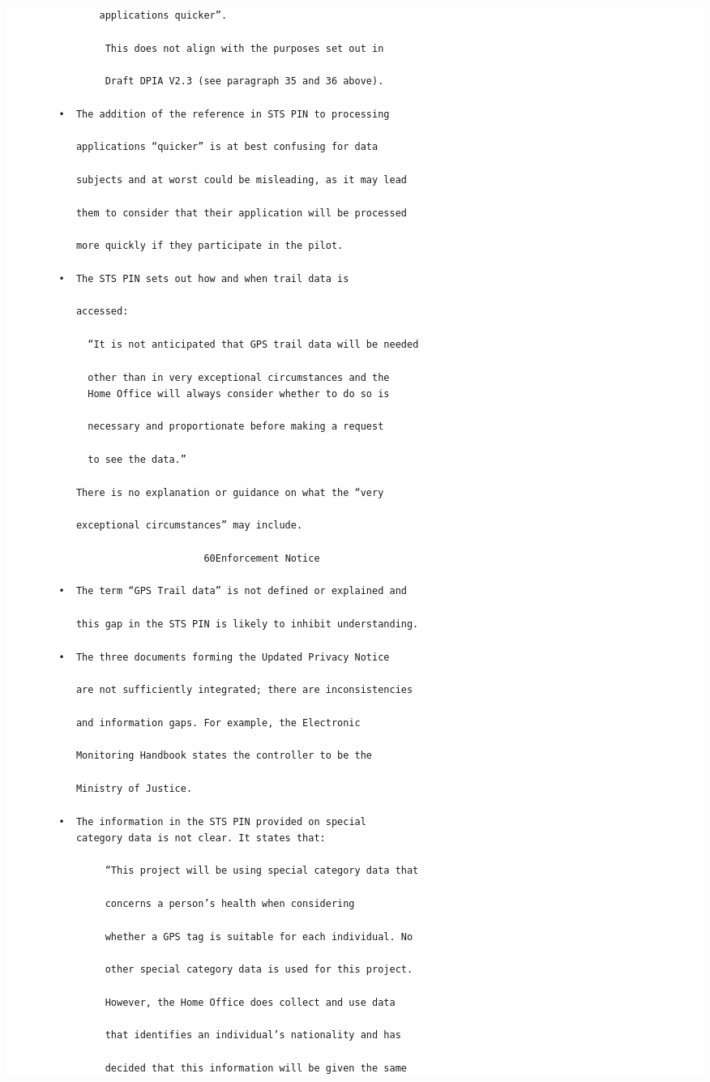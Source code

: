                     applications quicker”.

                     This does not align with the purposes set out in

                     Draft DPIA V2.3 (see paragraph 35 and 36 above).

             •  The addition of the reference in STS PIN to processing

                applications “quicker” is at best confusing for data

                subjects and at worst could be misleading, as it may lead

                them to consider that their application will be processed

                more quickly if they participate in the pilot.

             •  The STS PIN sets out how and when trail data is

                accessed:

                  “It is not anticipated that GPS trail data will be needed

                  other than in very exceptional circumstances and the
                  Home Office will always consider whether to do so is

                  necessary and proportionate before making a request

                  to see the data.”

                There is no explanation or guidance on what the “very

                exceptional circumstances” may include.

                                      60Enforcement Notice

             •  The term “GPS Trail data” is not defined or explained and

                this gap in the STS PIN is likely to inhibit understanding.

             •  The three documents forming the Updated Privacy Notice

                are not sufficiently integrated; there are inconsistencies

                and information gaps. For example, the Electronic

                Monitoring Handbook states the controller to be the

                Ministry of Justice.

             •  The information in the STS PIN provided on special
                category data is not clear. It states that:

                     “This project will be using special category data that

                     concerns a person’s health when considering

                     whether a GPS tag is suitable for each individual. No

                     other special category data is used for this project.

                     However, the Home Office does collect and use data

                     that identifies an individual’s nationality and has

                     decided that this information will be given the same
